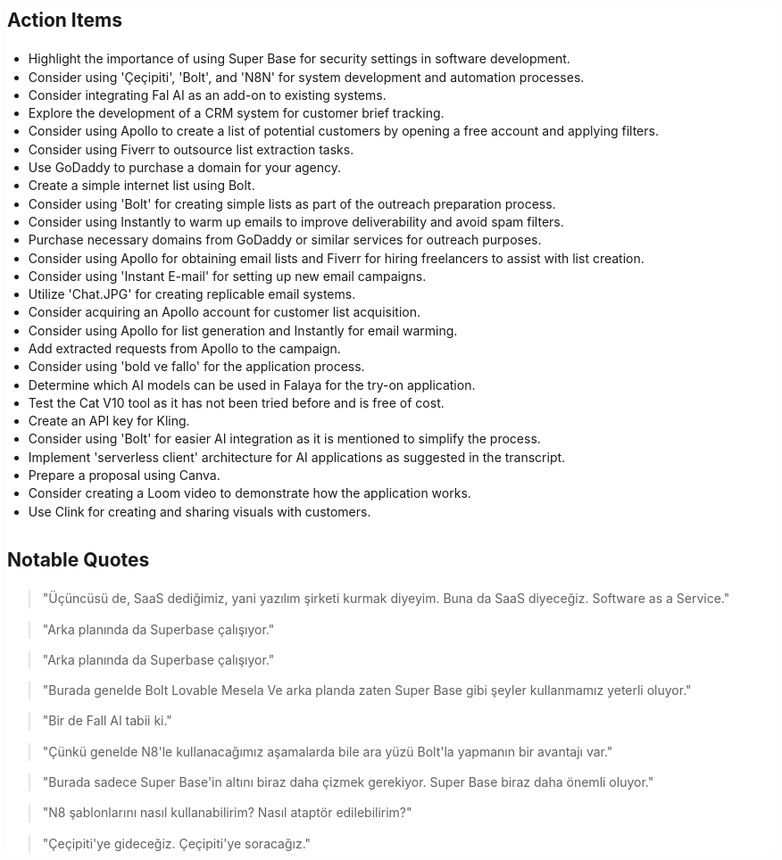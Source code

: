 ## Action Items

- Highlight the importance of using Super Base for security settings in software development.
- Consider using 'Çeçipiti', 'Bolt', and 'N8N' for system development and automation processes.
- Consider integrating Fal AI as an add-on to existing systems.
- Explore the development of a CRM system for customer brief tracking.
- Consider using Apollo to create a list of potential customers by opening a free account and applying filters.
- Consider using Fiverr to outsource list extraction tasks.
- Use GoDaddy to purchase a domain for your agency.
- Create a simple internet list using Bolt.
- Consider using 'Bolt' for creating simple lists as part of the outreach preparation process.
- Consider using Instantly to warm up emails to improve deliverability and avoid spam filters.
- Purchase necessary domains from GoDaddy or similar services for outreach purposes.
- Consider using Apollo for obtaining email lists and Fiverr for hiring freelancers to assist with list creation.
- Consider using 'Instant E-mail' for setting up new email campaigns.
- Utilize 'Chat.JPG' for creating replicable email systems.
- Consider acquiring an Apollo account for customer list acquisition.
- Consider using Apollo for list generation and Instantly for email warming.
- Add extracted requests from Apollo to the campaign.
- Consider using 'bold ve fallo' for the application process.
- Determine which AI models can be used in Falaya for the try-on application.
- Test the Cat V10 tool as it has not been tried before and is free of cost.
- Create an API key for Kling.
- Consider using 'Bolt' for easier AI integration as it is mentioned to simplify the process.
- Implement 'serverless client' architecture for AI applications as suggested in the transcript.
- Prepare a proposal using Canva.
- Consider creating a Loom video to demonstrate how the application works.
- Use Clink for creating and sharing visuals with customers.

## Notable Quotes

> "Üçüncüsü de, SaaS dediğimiz, yani yazılım şirketi kurmak diyeyim. Buna da SaaS diyeceğiz. Software as a Service."

> "Arka planında da Superbase çalışıyor."

> "Arka planında da Superbase çalışıyor."

> "Burada genelde Bolt Lovable Mesela Ve arka planda zaten Super Base gibi şeyler kullanmamız yeterli oluyor."

> "Bir de Fall AI tabii ki."

> "Çünkü genelde N8'le kullanacağımız aşamalarda bile ara yüzü Bolt'la yapmanın bir avantajı var."

> "Burada sadece Super Base'in altını biraz daha çizmek gerekiyor. Super Base biraz daha önemli oluyor."

> "N8 şablonlarını nasıl kullanabilirim? Nasıl ataptör edilebilirim?"

> "Çeçipiti'ye gideceğiz. Çeçipiti'ye soracağız."
